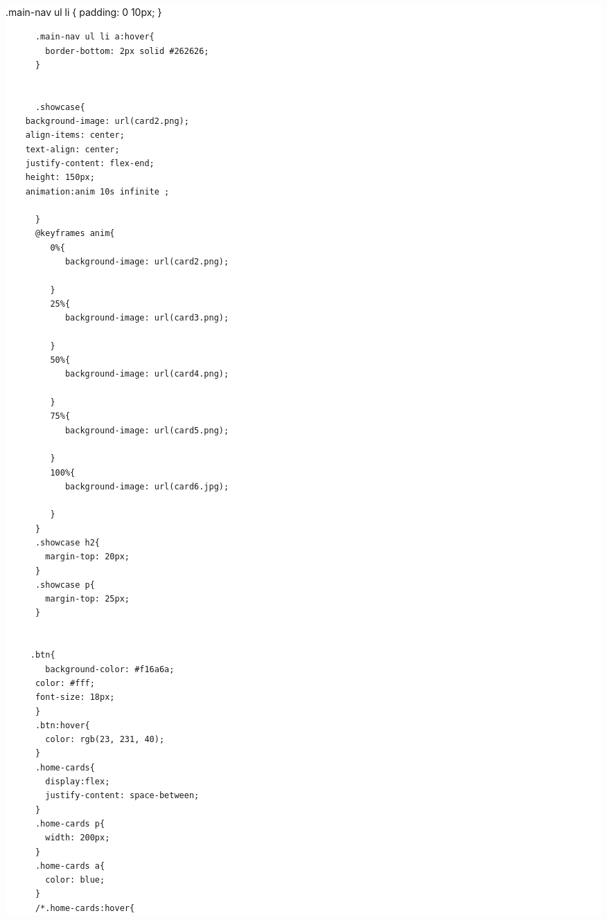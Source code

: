 .main-nav ul li {
    padding: 0 10px;
}



		  .main-nav ul li a:hover{
			border-bottom: 2px solid #262626;
		  }
		 
		  
		  .showcase{
		background-image: url(card2.png);
		align-items: center;
		text-align: center;	
		justify-content: flex-end;
		height: 150px;
		animation:anim 10s infinite ;

		  }
		  @keyframes anim{
             0%{
				background-image: url(card2.png);
				
			 }
			 25%{
				background-image: url(card3.png);
				
			 }
			 50%{
				background-image: url(card4.png);
				
			 }
			 75%{
				background-image: url(card5.png);
				
			 }
			 100%{
				background-image: url(card6.jpg);
				
			 }
		  }
		  .showcase h2{
			margin-top: 20px;
		  }
		  .showcase p{
			margin-top: 25px;
		  }
			
		  
		 .btn{
			background-color: #f16a6a;
          color: #fff;
		  font-size: 18px;
		  }
		  .btn:hover{
			color: rgb(23, 231, 40);
		  }
		  .home-cards{
			display:flex;
			justify-content: space-between;
		  }
		  .home-cards p{
			width: 200px;
		  }
		  .home-cards a{
			color: blue;
		  }
		  /*.home-cards:hover{